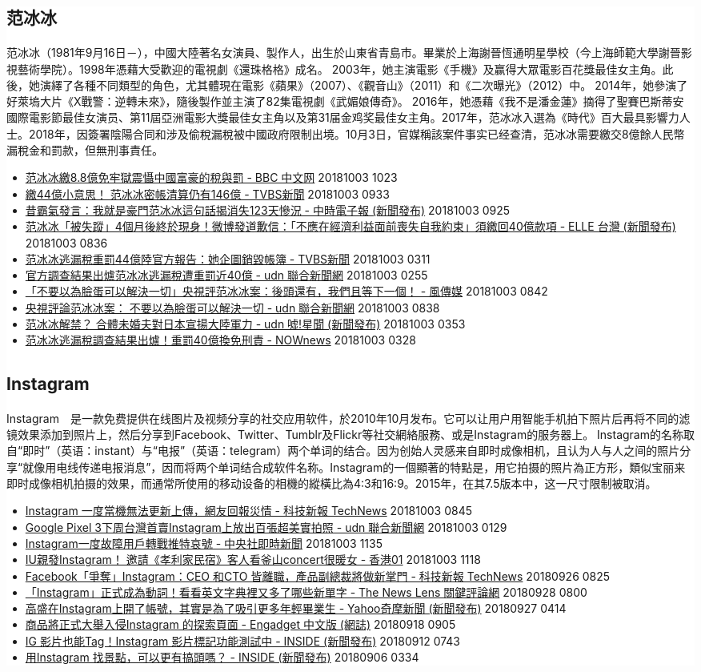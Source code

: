 
## 范冰冰

范冰冰（1981年9月16日－），中國大陸著名女演員、製作人，出生於山東省青島市。畢業於上海謝晉恆通明星學校（今上海師範大學謝晉影視藝術學院）。1998年憑藉大受歡迎的電視劇《還珠格格》成名。 2003年，她主演電影《手機》及赢得大眾電影百花獎最佳女主角。此後，她演繹了各種不同類型的角色，尤其體現在電影《蘋果》（2007）、《觀音山》（2011）和《二次曝光》（2012）中。 2014年，她參演了好萊塢大片《X戰警：逆轉未來》，隨後製作並主演了82集電視劇《武媚娘傳奇》。 2016年，她憑藉《我不是潘金蓮》摘得了聖賽巴斯蒂安國際電影節最佳女演员、第11屆亞洲電影大獎最佳女主角以及第31届金鸡奖最佳女主角。2017年，范冰冰入選為《時代》百大最具影響力人士。2018年，因簽署陰陽合同和涉及偷稅漏稅被中國政府限制出境。10月3日，官媒稱該案件事实已经查清，范冰冰需要繳交8億餘人民幣漏稅金和罰款，但無刑事責任。
- [范冰冰繳8.8億免牢獄震懾中國富豪的稅與罰 - BBC 中文网](https://www.bbc.com/zhongwen/trad/chinese-news-45730191 "范冰冰繳8.8億免牢獄震懾中國富豪的稅與罰 - BBC 中文网") 20181003 1023
- [繳44億小意思！ 范冰冰密帳清算仍有146億 - TVBS新聞](https://news.tvbs.com.tw/entertainment/1003185 "繳44億小意思！ 范冰冰密帳清算仍有146億 - TVBS新聞") 20181003 0933
- [昔霸氣發言：我就是豪門范冰冰這句話揭消失123天慘況 - 中時電子報 (新聞發布)](https://www.chinatimes.com/realtimenews/20181003003655-260404 "昔霸氣發言：我就是豪門范冰冰這句話揭消失123天慘況 - 中時電子報 (新聞發布)") 20181003 0925
- [范冰冰「被失蹤」4個月後終於現身！微博發道歉信：「不應在經濟利益面前喪失自我約束」須繳回40億款項 - ELLE 台灣 (新聞發布)](https://www.elle.com/tw/entertainment/gossip/g23575787/fan-bing-bing-apologize-for-tax-evasion-incident/ "范冰冰「被失蹤」4個月後終於現身！微博發道歉信：「不應在經濟利益面前喪失自我約束」須繳回40億款項 - ELLE 台灣 (新聞發布)") 20181003 0836
- [范冰冰逃漏稅重罰44億陸官方報告：她企圖銷毀帳簿 - TVBS新聞](https://news.tvbs.com.tw/entertainment/1002845 "范冰冰逃漏稅重罰44億陸官方報告：她企圖銷毀帳簿 - TVBS新聞") 20181003 0311
- [官方調查結果出爐范冰冰逃漏稅遭重罰近40億 - udn 聯合新聞網](https://stars.udn.com/star/story/10091/3400525 "官方調查結果出爐范冰冰逃漏稅遭重罰近40億 - udn 聯合新聞網") 20181003 0255
- [「不要以為臉蛋可以解決一切」央視評范冰冰案：後頭還有，我們且等下一個！ - 風傳媒](https://www.storm.mg/article/524490 "「不要以為臉蛋可以解決一切」央視評范冰冰案：後頭還有，我們且等下一個！ - 風傳媒") 20181003 0842
- [央視評論范冰冰案： 不要以為臉蛋可以解決一切 - udn 聯合新聞網](https://udn.com/news/story/7332/3401447 "央視評論范冰冰案： 不要以為臉蛋可以解決一切 - udn 聯合新聞網") 20181003 0838
- [范冰冰解禁？ 合體未婚夫對日本宣揚大陸軍力 - udn 噓!星聞 (新聞發布)](https://stars.udn.com/star/story/10090/3400719 "范冰冰解禁？ 合體未婚夫對日本宣揚大陸軍力 - udn 噓!星聞 (新聞發布)") 20181003 0353
- [范冰冰逃漏稅調查結果出爐！重罰40億換免刑責 - NOWnews](https://www.nownews.com/news/20181003/2995204/ "范冰冰逃漏稅調查結果出爐！重罰40億換免刑責 - NOWnews") 20181003 0328

## Instagram

Instagram　是一款免费提供在线图片及视频分享的社交应用软件，於2010年10月发布。它可以让用户用智能手机拍下照片后再将不同的滤镜效果添加到照片上，然后分享到Facebook、Twitter、Tumblr及Flickr等社交網絡服務、或是Instagram的服务器上。
Instagram的名称取自“即时”（英语：instant）与“电报”（英语：telegram）两个单词的结合。因为创始人灵感来自即时成像相机，且认为人与人之间的照片分享“就像用电线传递电报消息”，因而将两个单词结合成软件名称。Instagram的一個顯著的特點是，用它拍摄的照片為正方形，類似宝丽来即时成像相机拍摄的效果，而通常所使用的移动设备的相機的縱橫比為4:3和16:9。2015年，在其7.5版本中，这一尺寸限制被取消。
- [Instagram 一度當機無法更新上傳，網友回報災情 - 科技新報 TechNews](https://technews.tw/2018/10/03/instagram-crashed-disaster/ "Instagram 一度當機無法更新上傳，網友回報災情 - 科技新報 TechNews") 20181003 0845
- [Google Pixel 3下周台灣首賣Instagram上放出百張超美實拍照 - udn 聯合新聞網](https://udn.com/news/story/7098/3400307 "Google Pixel 3下周台灣首賣Instagram上放出百張超美實拍照 - udn 聯合新聞網") 20181003 0129
- [Instagram一度故障用戶轉戰推特哀號 - 中央社即時新聞](http://www.cna.com.tw/news/ait/201810030321.aspx "Instagram一度故障用戶轉戰推特哀號 - 中央社即時新聞") 20181003 1135
- [IU親發Instagram！ 邀請《孝利家民宿》客人看釜山concert很暖女 - 香港01](https://www.hk01.com/%E9%9F%93%E8%BF%B7/242534/iu%E8%A6%AA%E7%99%BCinstagram-%E9%82%80%E8%AB%8B-%E5%AD%9D%E5%88%A9%E5%AE%B6%E6%B0%91%E5%AE%BF-%E5%AE%A2%E4%BA%BA%E7%9C%8B%E9%87%9C%E5%B1%B1concert%E5%BE%88%E6%9A%96%E5%A5%B3 "IU親發Instagram！ 邀請《孝利家民宿》客人看釜山concert很暖女 - 香港01") 20181003 1118
- [Facebook「爭奪」Instagram：CEO 和CTO 皆離職，產品副總裁將做新掌門 - 科技新報 TechNews](https://technews.tw/2018/09/26/facebook-instagram-relationship/ "Facebook「爭奪」Instagram：CEO 和CTO 皆離職，產品副總裁將做新掌門 - 科技新報 TechNews") 20180926 0825
- [「Instagram」正式成為動詞！看看英文字典裡又多了哪些新單字 - The News Lens 關鍵評論網](https://www.thenewslens.com/feature/timefortune/104966 "「Instagram」正式成為動詞！看看英文字典裡又多了哪些新單字 - The News Lens 關鍵評論網") 20180928 0800
- [高盛在Instagram上開了帳號，其實是為了吸引更多年輕畢業生 - Yahoo奇摩新聞 (新聞發布)](https://tw.news.yahoo.com/%E9%AB%98%E7%9B%9B%E5%9C%A8instagram%E4%B8%8A%E9%96%8B%E4%BA%86%E5%B8%B3%E8%99%9F-%E5%85%B6%E5%AF%A6%E6%98%AF%E7%82%BA%E4%BA%86%E5%90%B8%E5%BC%95%E6%9B%B4%E5%A4%9A%E5%B9%B4%E8%BC%95%E7%95%A2%E6%A5%AD%E7%94%9F-040100975.html "高盛在Instagram上開了帳號，其實是為了吸引更多年輕畢業生 - Yahoo奇摩新聞 (新聞發布)") 20180927 0414
- [商品將正式大舉入侵Instagram 的探索頁面 - Engadget 中文版 (網誌)](https://chinese.engadget.com/2018/09/18/instagram-shopping-in-explore/ "商品將正式大舉入侵Instagram 的探索頁面 - Engadget 中文版 (網誌)") 20180918 0905
- [IG 影片也能Tag！Instagram 影片標記功能測試中 - INSIDE (新聞發布)](https://www.inside.com.tw/2018/09/12/instagram-is-testing-video-tagging "IG 影片也能Tag！Instagram 影片標記功能測試中 - INSIDE (新聞發布)") 20180912 0743
- [用Instagram 找景點，可以更有搞頭嗎？ - INSIDE (新聞發布)](https://www.inside.com.tw/2018/09/06/should-instagram-expand-their-explore-function "用Instagram 找景點，可以更有搞頭嗎？ - INSIDE (新聞發布)") 20180906 0334
